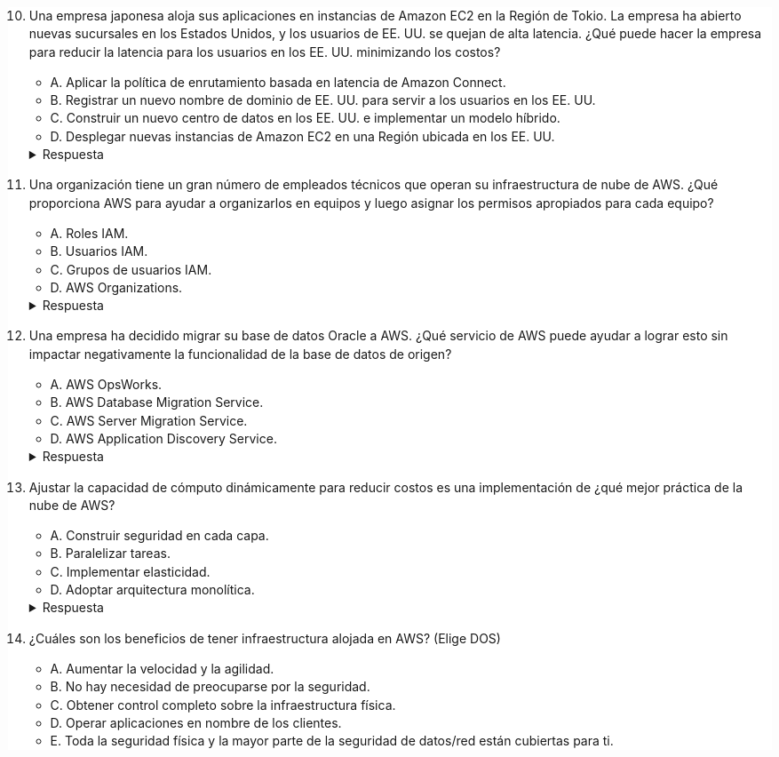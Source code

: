 10. Una empresa japonesa aloja sus aplicaciones en instancias de Amazon EC2 en la Región de Tokio. La empresa ha abierto nuevas sucursales en los Estados Unidos, y los usuarios de EE. UU. se quejan de alta latencia. ¿Qué puede hacer la empresa para reducir la latencia para los usuarios en los EE. UU. minimizando los costos?
    - A. Aplicar la política de enrutamiento basada en latencia de Amazon Connect.
    - B. Registrar un nuevo nombre de dominio de EE. UU. para servir a los usuarios en los EE. UU.
    - C. Construir un nuevo centro de datos en los EE. UU. e implementar un modelo híbrido.
    - D. Desplegar nuevas instancias de Amazon EC2 en una Región ubicada en los EE. UU.

    <details markdown=1><summary markdown='span'>Respuesta</summary>
      Respuesta correcta: D
    </details>

11. Una organización tiene un gran número de empleados técnicos que operan su infraestructura de nube de AWS. ¿Qué proporciona AWS para ayudar a organizarlos en equipos y luego asignar los permisos apropiados para cada equipo?
    - A. Roles IAM.
    - B. Usuarios IAM.
    - C. Grupos de usuarios IAM.
    - D. AWS Organizations.

    <details markdown=1><summary markdown='span'>Respuesta</summary>
      Respuesta correcta: C
    </details>

12. Una empresa ha decidido migrar su base de datos Oracle a AWS. ¿Qué servicio de AWS puede ayudar a lograr esto sin impactar negativamente la funcionalidad de la base de datos de origen?
    - A. AWS OpsWorks.
    - B. AWS Database Migration Service.
    - C. AWS Server Migration Service.
    - D. AWS Application Discovery Service.

    <details markdown=1><summary markdown='span'>Respuesta</summary>
      Respuesta correcta: B
    </details>

13. Ajustar la capacidad de cómputo dinámicamente para reducir costos es una implementación de ¿qué mejor práctica de la nube de AWS?
    - A. Construir seguridad en cada capa.
    - B. Paralelizar tareas.
    - C. Implementar elasticidad.
    - D. Adoptar arquitectura monolítica.

    <details markdown=1><summary markdown='span'>Respuesta</summary>
      Respuesta correcta: C
    </details>

14. ¿Cuáles son los beneficios de tener infraestructura alojada en AWS? (Elige DOS)
    - A. Aumentar la velocidad y la agilidad.
    - B. No hay necesidad de preocuparse por la seguridad.
    - C. Obtener control completo sobre la infraestructura física.
    - D. Operar aplicaciones en nombre de los clientes.
    - E. Toda la seguridad física y la mayor parte de la seguridad de datos/red están cubiertas para ti.
